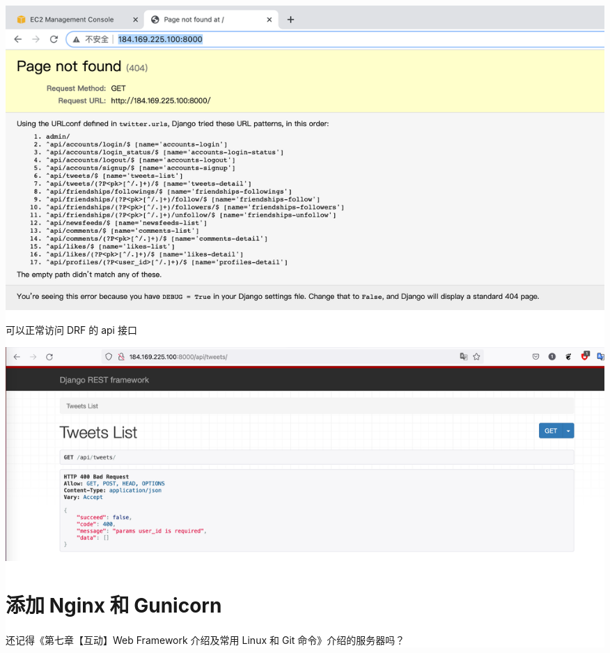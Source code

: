![image-20210727114216213](./20.png)

可以正常访问 DRF 的 api 接口

![image-20210816163821309](./image-20210816163821309.png)

# 添加 Nginx 和 Gunicorn

还记得《第七章【互动】Web Framework 介绍及常用 Linux 和 Git 命令》介绍的服务器吗？
